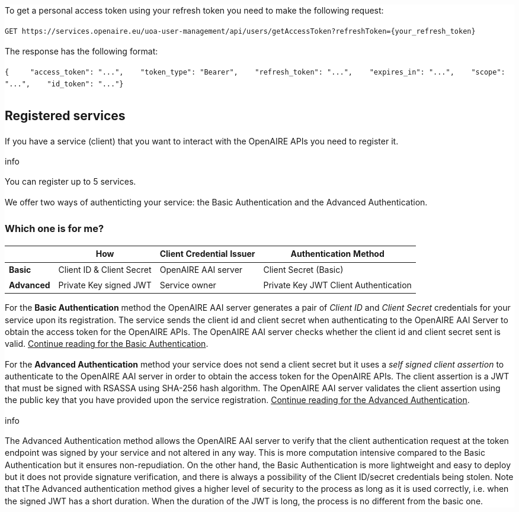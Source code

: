 To get a personal access token using your refresh token you need to make the following request:

```
GET https://services.openaire.eu/uoa-user-management/api/users/getAccessToken?refreshToken={your_refresh_token}
```

The response has the following format:

```
{     "access_token": "...",    "token_type": "Bearer",    "refresh_token": "...",    "expires_in": "...",    "scope": "...",    "id_token": "..."}
```

## Registered services[​](https://graph.openaire.eu/docs/apis/#registered-services "Direct link to heading")

If you have a service (client) that you want to interact with the OpenAIRE APIs you need to register it.

info

You can register up to 5 services.

We offer two ways of authenticting your service: the Basic Authentication and the Advanced Authentication.

### Which one is for me?[​](https://graph.openaire.eu/docs/apis/#which-one-is-for-me "Direct link to heading")

|  | How | Client Credential Issuer | Authentication Method |
| --- | --- | --- | --- |
| **Basic** | Client ID & Client Secret | OpenAIRE AAI server | Client Secret (Basic) |
| **Advanced** | Private Key signed JWT | Service owner | Private Key JWT Client Authentication |

For the **Basic Authentication** method the OpenAIRE AAI server generates a pair of *Client ID* and *Client Secret* credentials for your service upon its registration. The service sends the client id and client secret when authenticating to the OpenAIRE AAI Server to obtain the access token for the OpenAIRE APIs. The OpenAIRE AAI server checks whether the client id and client secret sent is valid. [Continue reading for the Basic Authentication](https://graph.openaire.eu/docs/apis/#basic-service-authentication-and-registration).

For the **Advanced Authentication** method your service does not send a client secret but it uses a *self signed client assertion* to authenticate to the OpenAIRE AAI server in order to obtain the access token for the OpenAIRE APIs. The client assertion is a JWT that must be signed with RSASSA using SHA-256 hash algorithm. The OpenAIRE AAI server validates the client assertion using the public key that you have provided upon the service registration. [Continue reading for the Advanced Authentication](https://graph.openaire.eu/docs/apis/#advanced-service-authentication-and-registration).

info

The Advanced Authentication method allows the OpenAIRE AAI server to verify that the client authentication request at the token endpoint was signed by your service and not altered in any way. This is more computation intensive compared to the Basic Authentication but it ensures non-repudiation. On the other hand, the Basic Authentication is more lightweight and easy to deploy but it does not provide signature verification, and there is always a possibility of the Client ID/secret credentials being stolen. Note that tThe Advanced authentication method gives a higher level of security to the process as long as it is used correctly, i.e. when the signed JWT has a short duration. When the duration of the JWT is long, the process is no different from the basic one.
